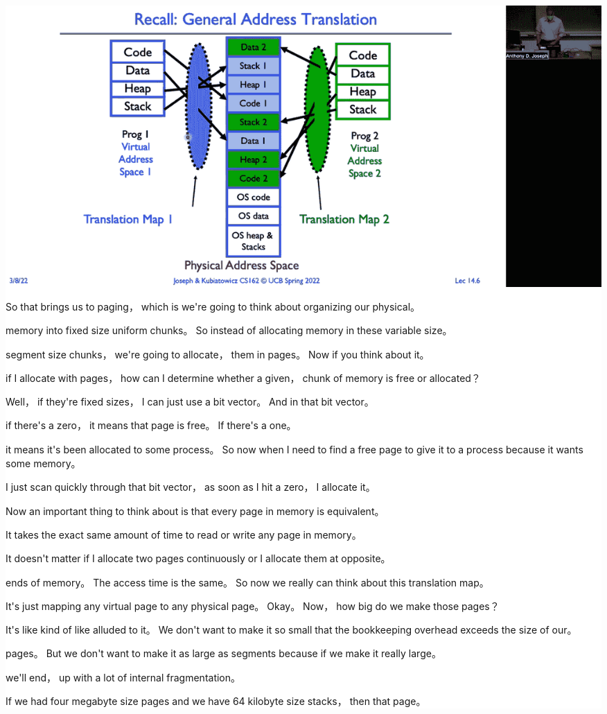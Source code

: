 ![](img/add8f46aa3878f8f5b37316430946de9_5.png)

 So that brings us to paging， which is we're going to think about organizing our physical。

 memory into fixed size uniform chunks。 So instead of allocating memory in these variable size。

 segment size chunks， we're going to allocate， them in pages。 Now if you think about it。

 if I allocate with pages， how can I determine whether a given， chunk of memory is free or allocated？

 Well， if they're fixed sizes， I can just use a bit vector。 And in that bit vector。

 if there's a zero， it means that page is free。 If there's a one。

 it means it's been allocated to some process。 So now when I need to find a free page to give it to a process because it wants some memory。

 I just scan quickly through that bit vector， as soon as I hit a zero， I allocate it。

 Now an important thing to think about is that every page in memory is equivalent。

 It takes the exact same amount of time to read or write any page in memory。

 It doesn't matter if I allocate two pages continuously or I allocate them at opposite。

 ends of memory。 The access time is the same。 So now we really can think about this translation map。

 It's just mapping any virtual page to any physical page。 Okay。 Now， how big do we make those pages？

 It's like kind of like alluded to it。 We don't want to make it so small that the bookkeeping overhead exceeds the size of our。

 pages。 But we don't want to make it as large as segments because if we make it really large。

 we'll end， up with a lot of internal fragmentation。

 If we had four megabyte size pages and we have 64 kilobyte size stacks， then that page。
